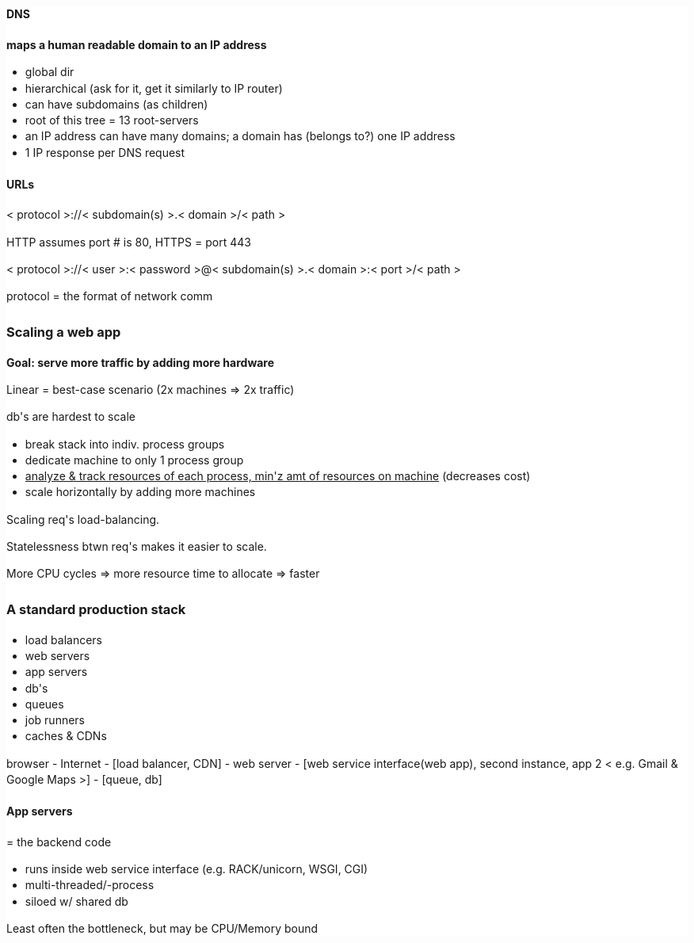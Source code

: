 #### DNS
**maps a human readable domain to an IP address**
* global dir
* hierarchical (ask for it, get it similarly to IP router)
* can have subdomains (as children)
* root of this tree = 13 root-servers
* an IP address can have many domains; a domain has (belongs to?) one IP address
* 1 IP response per DNS request

#### URLs
< protocol >://< subdomain(s) >.< domain >/< path >

HTTP assumes port # is 80, HTTPS = port 443

< protocol >://< user >:< password >@< subdomain(s) >.< domain >:< port >/< path >

protocol = the format of network comm

### Scaling a web app
**Goal: serve more traffic by adding more hardware**

Linear = best-case scenario (2x machines => 2x traffic)

db's are hardest to scale
  * break stack into indiv. process groups
  * dedicate machine to only 1 process group
  * [analyze & track resources of each process, min'z amt of resources on machine](https://aws.amazon.com/ec2/pricing/on-demand/) (decreases cost)
  * scale horizontally by adding more machines

Scaling req's load-balancing.

Statelessness btwn req's makes it easier to scale.

More CPU cycles => more resource time to allocate => faster

### A standard production stack
* load balancers
* web servers
* app servers
* db's
* queues
* job runners
* caches & CDNs

browser - Internet - [load balancer, CDN] - web server - [web service interface(web app), second instance, app 2 < e.g. Gmail & Google Maps >] - [queue, db]

#### App servers
= the backend code
* runs inside web service interface (e.g. RACK/unicorn, WSGI, CGI)
* multi-threaded/-process
* siloed w/ shared db

Least often the bottleneck, but may be CPU/Memory bound
